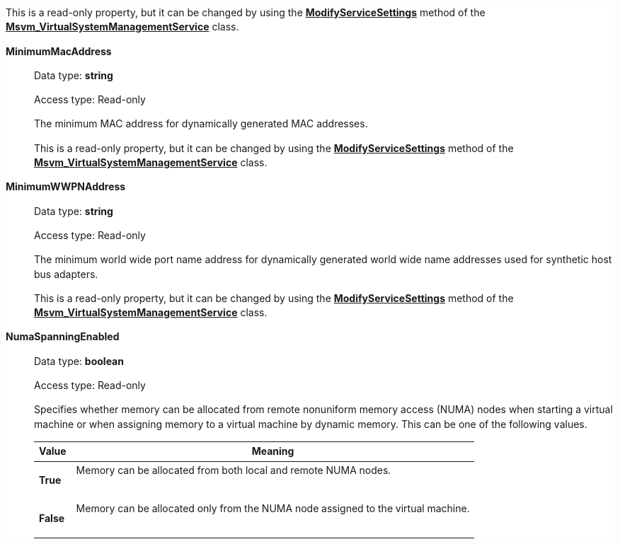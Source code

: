 This is a read-only property, but it can be changed by using the [**ModifyServiceSettings**](modifyservicesettings-msvm-virtualsystemmanagementservice.md) method of the [**Msvm\_VirtualSystemManagementService**](msvm-virtualsystemmanagementservice.md) class.

</dd> <dt>

**MinimumMacAddress**
</dt> <dd> <dl> <dt>

Data type: **string**
</dt> <dt>

Access type: Read-only
</dt> </dl>

The minimum MAC address for dynamically generated MAC addresses.

This is a read-only property, but it can be changed by using the [**ModifyServiceSettings**](modifyservicesettings-msvm-virtualsystemmanagementservice.md) method of the [**Msvm\_VirtualSystemManagementService**](msvm-virtualsystemmanagementservice.md) class.

</dd> <dt>

**MinimumWWPNAddress**
</dt> <dd> <dl> <dt>

Data type: **string**
</dt> <dt>

Access type: Read-only
</dt> </dl>

The minimum world wide port name address for dynamically generated world wide name addresses used for synthetic host bus adapters.

This is a read-only property, but it can be changed by using the [**ModifyServiceSettings**](modifyservicesettings-msvm-virtualsystemmanagementservice.md) method of the [**Msvm\_VirtualSystemManagementService**](msvm-virtualsystemmanagementservice.md) class.

</dd> <dt>

**NumaSpanningEnabled**
</dt> <dd> <dl> <dt>

Data type: **boolean**
</dt> <dt>

Access type: Read-only
</dt> </dl>

Specifies whether memory can be allocated from remote nonuniform memory access (NUMA) nodes when starting a virtual machine or when assigning memory to a virtual machine by dynamic memory. This can be one of the following values.



| Value                                                                                | Meaning                                                                                     |
|--------------------------------------------------------------------------------------|---------------------------------------------------------------------------------------------|
| <dl> <dt>**True**</dt> </dl>  | Memory can be allocated from both local and remote NUMA nodes.<br/>                   |
| <dl> <dt>**False**</dt> </dl> | Memory can be allocated only from the NUMA node assigned to the virtual machine.<br/> |
